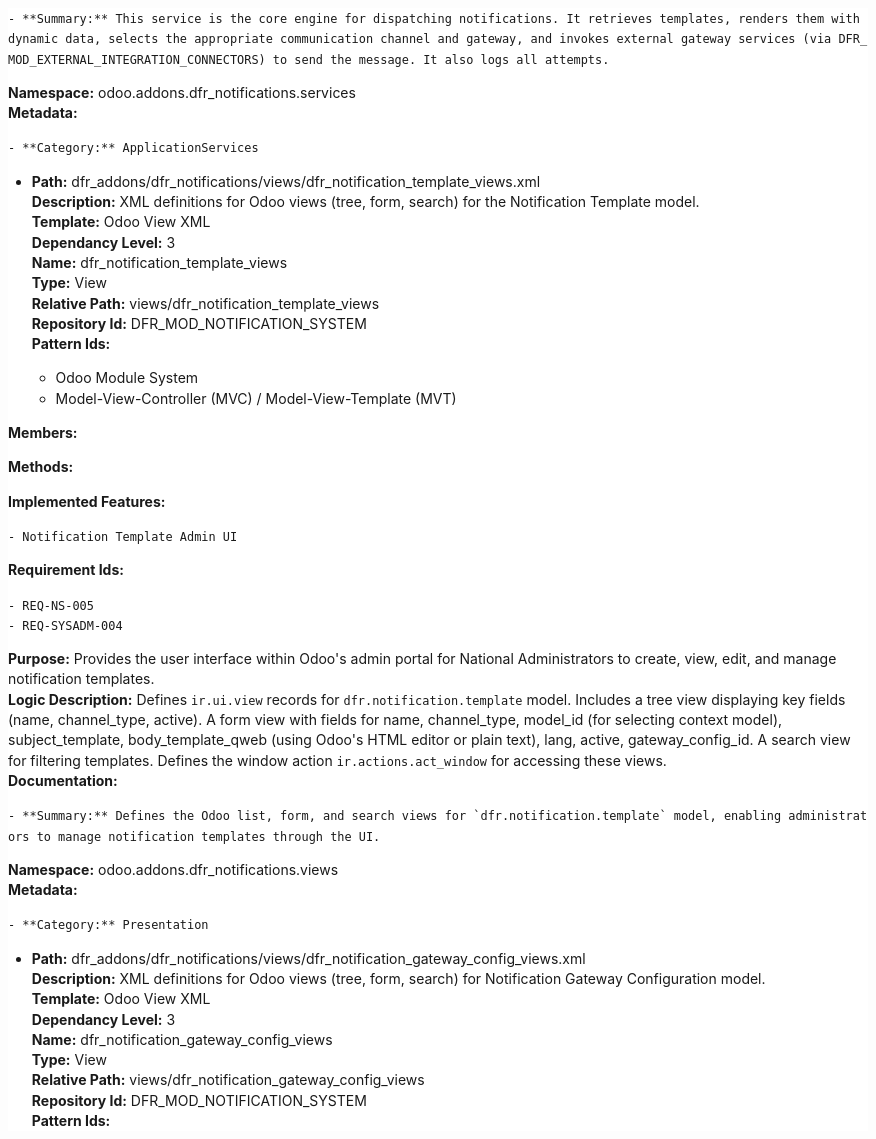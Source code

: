     - **Summary:** This service is the core engine for dispatching notifications. It retrieves templates, renders them with dynamic data, selects the appropriate communication channel and gateway, and invokes external gateway services (via DFR_MOD_EXTERNAL_INTEGRATION_CONNECTORS) to send the message. It also logs all attempts.
    
**Namespace:** odoo.addons.dfr_notifications.services  
**Metadata:**
    
    - **Category:** ApplicationServices
    
- **Path:** dfr_addons/dfr_notifications/views/dfr_notification_template_views.xml  
**Description:** XML definitions for Odoo views (tree, form, search) for the Notification Template model.  
**Template:** Odoo View XML  
**Dependancy Level:** 3  
**Name:** dfr_notification_template_views  
**Type:** View  
**Relative Path:** views/dfr_notification_template_views  
**Repository Id:** DFR_MOD_NOTIFICATION_SYSTEM  
**Pattern Ids:**
    
    - Odoo Module System
    - Model-View-Controller (MVC) / Model-View-Template (MVT)
    
**Members:**
    
    
**Methods:**
    
    
**Implemented Features:**
    
    - Notification Template Admin UI
    
**Requirement Ids:**
    
    - REQ-NS-005
    - REQ-SYSADM-004
    
**Purpose:** Provides the user interface within Odoo's admin portal for National Administrators to create, view, edit, and manage notification templates.  
**Logic Description:** Defines `ir.ui.view` records for `dfr.notification.template` model. Includes a tree view displaying key fields (name, channel_type, active). A form view with fields for name, channel_type, model_id (for selecting context model), subject_template, body_template_qweb (using Odoo's HTML editor or plain text), lang, active, gateway_config_id. A search view for filtering templates. Defines the window action `ir.actions.act_window` for accessing these views.  
**Documentation:**
    
    - **Summary:** Defines the Odoo list, form, and search views for `dfr.notification.template` model, enabling administrators to manage notification templates through the UI.
    
**Namespace:** odoo.addons.dfr_notifications.views  
**Metadata:**
    
    - **Category:** Presentation
    
- **Path:** dfr_addons/dfr_notifications/views/dfr_notification_gateway_config_views.xml  
**Description:** XML definitions for Odoo views (tree, form, search) for Notification Gateway Configuration model.  
**Template:** Odoo View XML  
**Dependancy Level:** 3  
**Name:** dfr_notification_gateway_config_views  
**Type:** View  
**Relative Path:** views/dfr_notification_gateway_config_views  
**Repository Id:** DFR_MOD_NOTIFICATION_SYSTEM  
**Pattern Ids:**
    